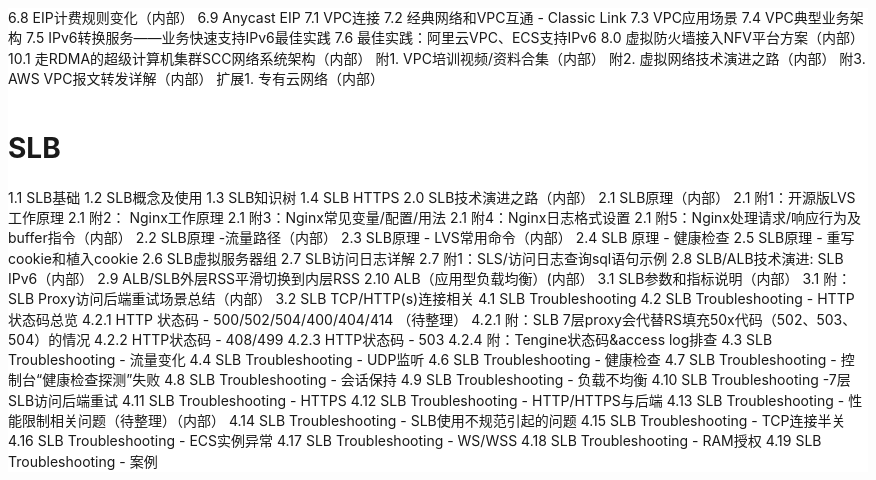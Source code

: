 6.8 EIP计费规则变化（内部）
6.9 Anycast EIP
7.1 VPC连接
7.2 经典网络和VPC互通 - Classic Link
7.3 VPC应用场景
7.4 VPC典型业务架构
7.5 IPv6转换服务——业务快速支持IPv6最佳实践
7.6 最佳实践：阿里云VPC、ECS支持IPv6
8.0 虚拟防火墙接入NFV平台方案（内部）
10.1 走RDMA的超级计算机集群SCC网络系统架构（内部）
附1. VPC培训视频/资料合集（内部）
附2. 虚拟网络技术演进之路（内部）
附3. AWS VPC报文转发详解（内部）
扩展1. 专有云网络（内部）
# SLB
1.1 SLB基础
1.2 SLB概念及使用
1.3 SLB知识树
1.4 SLB HTTPS
2.0 SLB技术演进之路（内部）
2.1 SLB原理（内部）
2.1 附1：开源版LVS工作原理
2.1 附2： Nginx工作原理
2.1 附3：Nginx常见变量/配置/用法
2.1 附4：Nginx日志格式设置
2.1 附5：Nginx处理请求/响应行为及buffer指令（内部）
2.2 SLB原理 -流量路径（内部）
2.3 SLB原理 - LVS常用命令（内部）
2.4 SLB 原理 - 健康检查
2.5 SLB原理 - 重写cookie和植入cookie
2.6 SLB虚拟服务器组
2.7 SLB访问日志详解
2.7 附1：SLS/访问日志查询sql语句示例
2.8 SLB/ALB技术演进: SLB IPv6（内部）
2.9 ALB/SLB外层RSS平滑切换到内层RSS
2.10 ALB（应用型负载均衡）(内部）
3.1 SLB参数和指标说明（内部）
3.1 附：SLB Proxy访问后端重试场景总结（内部）
3.2 SLB TCP/HTTP(s)连接相关
4.1 SLB Troubleshooting
4.2 SLB Troubleshooting - HTTP状态码总览
4.2.1 HTTP 状态码 - 500/502/504/400/404/414 （待整理）
4.2.1 附：SLB 7层proxy会代替RS填充50x代码（502、503、504）的情况
4.2.2 HTTP状态码 - 408/499
4.2.3 HTTP状态码 - 503
4.2.4 附：Tengine状态码&access log排查
4.3 SLB Troubleshooting - 流量变化
4.4 SLB Troubleshooting - UDP监听
4.6 SLB Troubleshooting - 健康检查
4.7 SLB Troubleshooting - 控制台“健康检查探测”失败
4.8 SLB Troubleshooting - 会话保持
4.9 SLB Troubleshooting - 负载不均衡
4.10 SLB Troubleshooting -7层SLB访问后端重试
4.11 SLB Troubleshooting - HTTPS
4.12 SLB Troubleshooting - HTTP/HTTPS与后端
4.13 SLB Troubleshooting - 性能限制相关问题（待整理）（内部）
4.14 SLB Troubleshooting - SLB使用不规范引起的问题
4.15 SLB Troubleshooting - TCP连接半关
4.16 SLB Troubleshooting - ECS实例异常
4.17 SLB Troubleshooting - WS/WSS
4.18 SLB Troubleshooting - RAM授权
4.19 SLB Troubleshooting - 案例